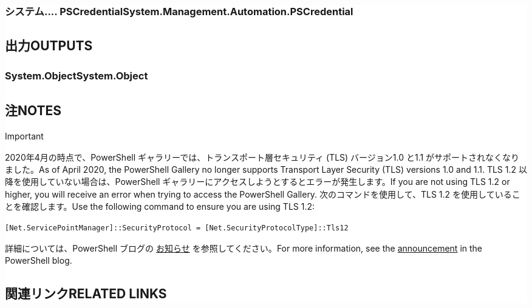 ### <span data-ttu-id="c6607-193">システム.... PSCredential</span><span class="sxs-lookup"><span data-stu-id="c6607-193">System.Management.Automation.PSCredential</span></span>

## <span data-ttu-id="c6607-194">出力</span><span class="sxs-lookup"><span data-stu-id="c6607-194">OUTPUTS</span></span>

### <span data-ttu-id="c6607-195">System.Object</span><span class="sxs-lookup"><span data-stu-id="c6607-195">System.Object</span></span>

## <span data-ttu-id="c6607-196">注</span><span class="sxs-lookup"><span data-stu-id="c6607-196">NOTES</span></span>

> [!IMPORTANT]
> <span data-ttu-id="c6607-197">2020年4月の時点で、PowerShell ギャラリーでは、トランスポート層セキュリティ (TLS) バージョン1.0 と1.1 がサポートされなくなりました。</span><span class="sxs-lookup"><span data-stu-id="c6607-197">As of April 2020, the PowerShell Gallery no longer supports Transport Layer Security (TLS) versions 1.0 and 1.1.</span></span> <span data-ttu-id="c6607-198">TLS 1.2 以降を使用していない場合は、PowerShell ギャラリーにアクセスしようとするとエラーが発生します。</span><span class="sxs-lookup"><span data-stu-id="c6607-198">If you are not using TLS 1.2 or higher, you will receive an error when trying to access the PowerShell Gallery.</span></span> <span data-ttu-id="c6607-199">次のコマンドを使用して、TLS 1.2 を使用していることを確認します。</span><span class="sxs-lookup"><span data-stu-id="c6607-199">Use the following command to ensure you are using TLS 1.2:</span></span>
>
> `[Net.ServicePointManager]::SecurityProtocol = [Net.SecurityProtocolType]::Tls12`
>
> <span data-ttu-id="c6607-200">詳細については、PowerShell ブログの [お知らせ](https://devblogs.microsoft.com/powershell/powershell-gallery-tls-support/) を参照してください。</span><span class="sxs-lookup"><span data-stu-id="c6607-200">For more information, see the [announcement](https://devblogs.microsoft.com/powershell/powershell-gallery-tls-support/) in the PowerShell blog.</span></span>

## <span data-ttu-id="c6607-201">関連リンク</span><span class="sxs-lookup"><span data-stu-id="c6607-201">RELATED LINKS</span></span>
